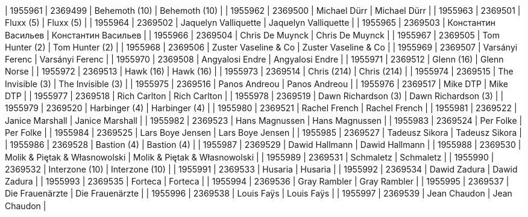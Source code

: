 | 1955961 | 2369499 | Behemoth (10) | Behemoth (10) |
| 1955962 | 2369500 | Michael Dürr | Michael Dürr |
| 1955963 | 2369501 | Fluxx (5) | Fluxx (5) |
| 1955964 | 2369502 | Jaquelyn Valliquette | Jaquelyn Valliquette |
| 1955965 | 2369503 | Константин Васильев | Константин Васильев |
| 1955966 | 2369504 | Chris De Muynck | Chris De Muynck |
| 1955967 | 2369505 | Tom Hunter (2) | Tom Hunter (2) |
| 1955968 | 2369506 | Zuster Vaseline & Co | Zuster Vaseline & Co |
| 1955969 | 2369507 | Varsányi Ferenc | Varsányi Ferenc |
| 1955970 | 2369508 | Angyalosi Endre | Angyalosi Endre |
| 1955971 | 2369512 | Glenn (16) | Glenn Norse |
| 1955972 | 2369513 | Hawk (16) | Hawk (16) |
| 1955973 | 2369514 | Chris (214) | Chris (214) |
| 1955974 | 2369515 | The Invisible (3) | The Invisible (3) |
| 1955975 | 2369516 | Panos Andreou | Panos Andreou |
| 1955976 | 2369517 | Mike DTP | Mike DTP |
| 1955977 | 2369518 | Rich Carlton | Rich Carlton |
| 1955978 | 2369519 | Dawn Richardson (3) | Dawn Richardson (3) |
| 1955979 | 2369520 | Harbinger (4) | Harbinger (4) |
| 1955980 | 2369521 | Rachel French | Rachel French |
| 1955981 | 2369522 | Janice Marshall | Janice Marshall |
| 1955982 | 2369523 | Hans Magnussen | Hans Magnussen |
| 1955983 | 2369524 | Per Folke | Per Folke |
| 1955984 | 2369525 | Lars Boye Jensen | Lars Boye Jensen |
| 1955985 | 2369527 | Tadeusz Sikora | Tadeusz Sikora |
| 1955986 | 2369528 | Bastion (4) | Bastion (4) |
| 1955987 | 2369529 | Dawid Hallmann | Dawid Hallmann |
| 1955988 | 2369530 | Molik & Piętak & Własnowolski | Molik & Piętak & Własnowolski |
| 1955989 | 2369531 | Schmaletz | Schmaletz |
| 1955990 | 2369532 | Interzone (10) | Interzone (10) |
| 1955991 | 2369533 | Husaria | Husaria |
| 1955992 | 2369534 | Dawid Zadura | Dawid Zadura |
| 1955993 | 2369535 | Forteca | Forteca |
| 1955994 | 2369536 | Gray Rambler | Gray Rambler |
| 1955995 | 2369537 | Die Frauenärzte | Die Frauenärzte |
| 1955996 | 2369538 | Louis Faÿs | Louis Faÿs |
| 1955997 | 2369539 | Jean Chaudon | Jean Chaudon |